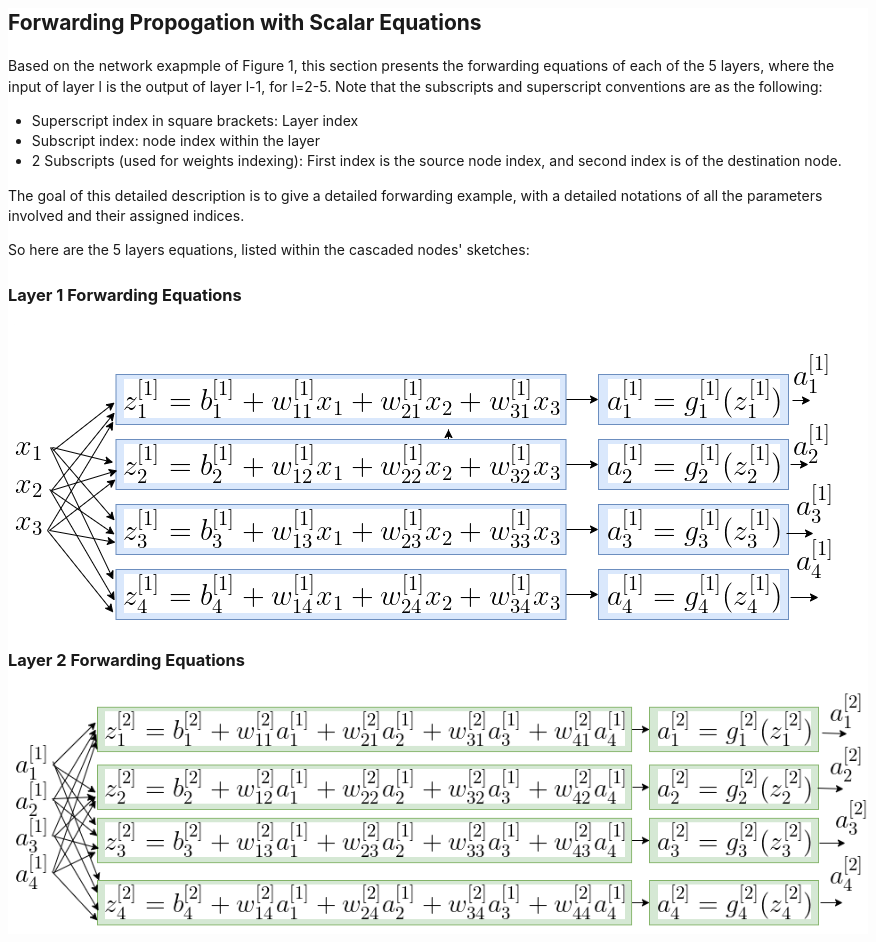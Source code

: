 


## Forwarding Propogation with Scalar Equations

Based on the network exapmple of Figure 1, this section presents the forwarding equations of each of the 5 layers, where the input of layer l is the output of layer l-1, for l=2-5. 
Note that the subscripts and superscript conventions are as the following:
- Superscript index in square brackets: Layer index
- Subscript index: node index within the layer
- 2 Subscripts (used for weights indexing): First index is the source node index, and second index is of the destination node.

The goal of this detailed description is to give a detailed forwarding example, with a detailed notations of all the parameters involved and their assigned indices.

So here are the 5 layers equations, listed within the cascaded nodes' sketches:



 ### Layer 1 Forwarding  Equations
 
![neuron_cascaded_operator](../assets/images/neural-networks/L1_neuron_cascaded_operator.png)


 ### Layer 2 Forwarding  Equations
 
![neuron_cascaded_operator](../assets/images/neural-networks/L2_neuron_cascaded_operator.png)
